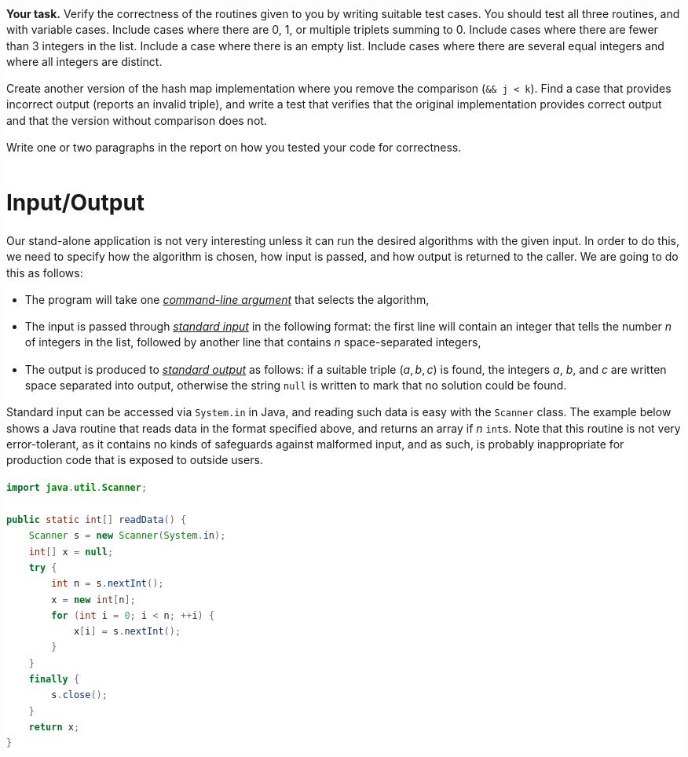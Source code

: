**Your task.** Verify the correctness of the routines given to you by
writing suitable test cases. You should test all three routines, and
with variable cases. Include cases where there are 0, 1, or multiple
triplets summing to 0. Include cases where there are fewer than 3
integers in the list. Include a case where there is an empty list.
Include cases where there are several equal integers and where all
integers are distinct.

Create another version of the hash map implementation where you remove
the comparison (`&& j < k`). Find a case that provides incorrect output
(reports an invalid triple), and write a test that verifies that the
original implementation provides correct output and that the version
without comparison does not.

Write one or two paragraphs in the report on how you tested your code
for correctness.

Input/Output
============

Our stand-alone application is not very interesting unless it can run
the desired algorithms with the given input. In order to do this, we
need to specify how the algorithm is chosen, how input is passed, and
how output is returned to the caller. We are going to do this as
follows:

-   The program will take one [*command-line argument*](https://en.wikipedia.org/wiki/Command-line_interface#Arguments) that selects
    the algorithm,

-   The input is passed through [*standard input*](https://en.wikipedia.org/wiki/Standard_streams#Standard_input_(stdin)) in the following
    format: the first line will contain an integer that tells the number
    $n$ of integers in the list, followed by another line that contains
    $n$ space-separated integers,

-   The output is produced to [*standard output*](https://en.wikipedia.org/wiki/Standard_streams#Standard_output_(stdout)) as follows: if a
    suitable triple $(a,b,c)$ is found, the integers $a$, $b$, and $c$
    are written space separated into output, otherwise the string `null`
    is written to mark that no solution could be found.

Standard input can be accessed via `System.in` in Java, and reading such
data is easy with the `Scanner` class.
The example below shows a Java routine that reads data in the
format specified above, and returns an array if $n$ `int`s. Note that
this routine is not very error-tolerant, as it contains no kinds of
safeguards against malformed input, and as such, is probably
inappropriate for production code that is exposed to outside users.

```java
import java.util.Scanner;

public static int[] readData() {
    Scanner s = new Scanner(System.in);
    int[] x = null;
    try {
        int n = s.nextInt();
        x = new int[n];
        for (int i = 0; i < n; ++i) {
            x[i] = s.nextInt();
        }    
    }
    finally {
        s.close();
    }
    return x;
}
```